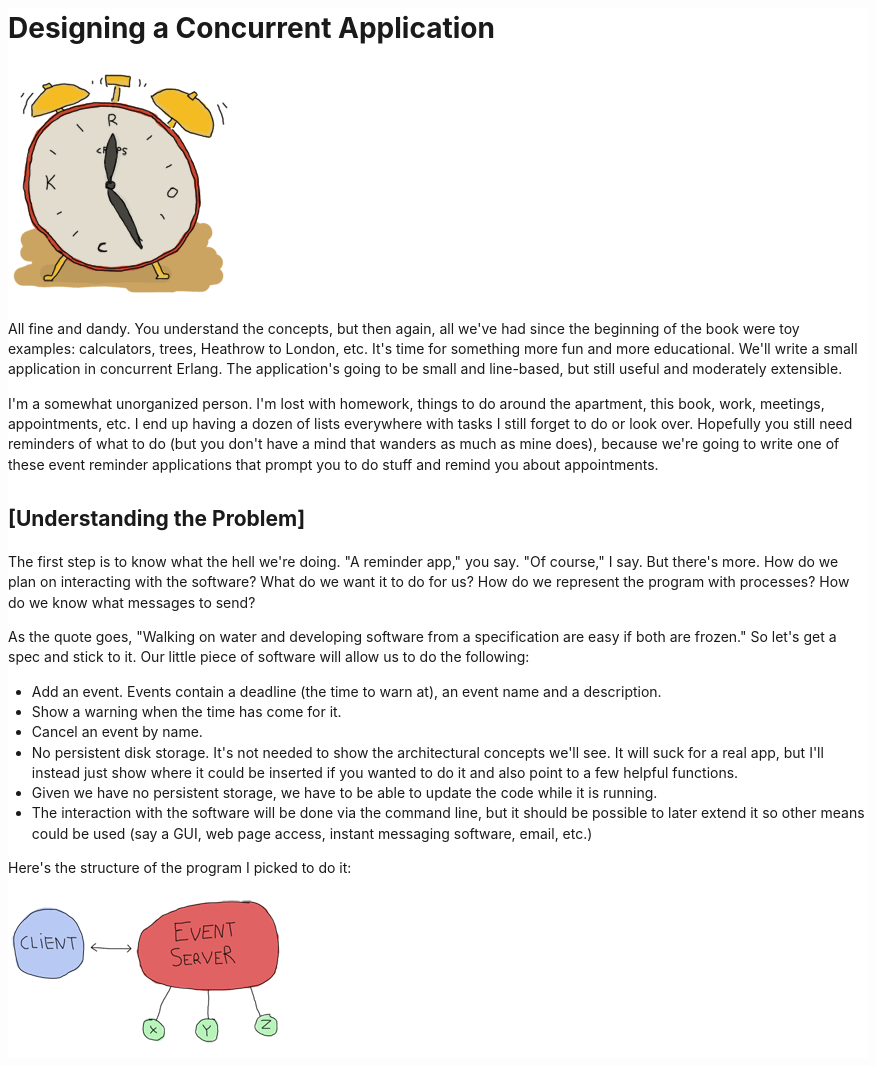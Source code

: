 # Designing a Concurrent Application

![An alarm clock](../img/clock.png "Okay, this 'rock around the clock' pun is terrible")

All fine and dandy. You understand the concepts, but then again, all we've had since the beginning of the book were toy examples: calculators, trees, Heathrow to London, etc. It's time for something more fun and more educational. We'll write a small application in concurrent Erlang. The application's going to be small and line-based, but still useful and moderately extensible.

I'm a somewhat unorganized person. I'm lost with homework, things to do around the apartment, this book, work, meetings, appointments, etc. I end up having a dozen of lists everywhere with tasks I still forget to do or look over. Hopefully you still need reminders of what to do (but you don't have a mind that wanders as much as mine does), because we're going to write one of these event reminder applications that prompt you to do stuff and remind you about appointments.

## [Understanding the Problem]

The first step is to know what the hell we're doing. \"A reminder app,\" you say. \"Of course,\" I say. But there's more. How do we plan on interacting with the software? What do we want it to do for us? How do we represent the program with processes? How do we know what messages to send?

As the quote goes, \"Walking on water and developing software from a specification are easy if both are frozen.\" So let's get a spec and stick to it. Our little piece of software will allow us to do the following:

-   Add an event. Events contain a deadline (the time to warn at), an event name and a description.
-   Show a warning when the time has come for it.
-   Cancel an event by name.
-   No persistent disk storage. It's not needed to show the architectural concepts we'll see. It will suck for a real app, but I'll instead just show where it could be inserted if you wanted to do it and also point to a few helpful functions.
-   Given we have no persistent storage, we have to be able to update the code while it is running.
-   The interaction with the software will be done via the command line, but it should be possible to later extend it so other means could be used (say a GUI, web page access, instant messaging software, email, etc.)

Here's the structure of the program I picked to do it:

![5 components are there: A client (1) that can communicate with an event server (2) and 3 little circles labeled 'x', 'y', and 'z'. All three are linked to the event server.](../img/reminder-structure.png)
